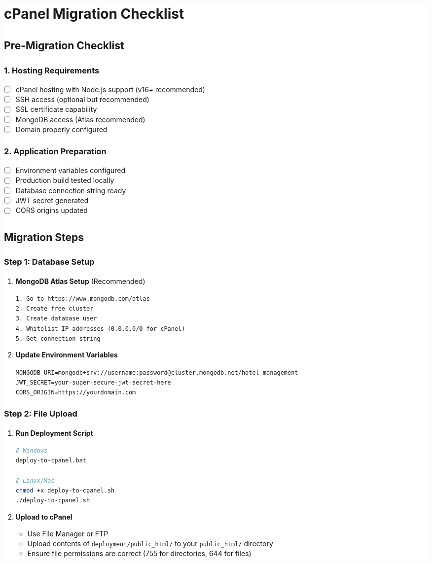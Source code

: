 # cPanel Migration Checklist

## Pre-Migration Checklist

### 1. Hosting Requirements
- [ ] cPanel hosting with Node.js support (v16+ recommended)
- [ ] SSH access (optional but recommended)
- [ ] SSL certificate capability
- [ ] MongoDB access (Atlas recommended)
- [ ] Domain properly configured

### 2. Application Preparation
- [ ] Environment variables configured
- [ ] Production build tested locally
- [ ] Database connection string ready
- [ ] JWT secret generated
- [ ] CORS origins updated

## Migration Steps

### Step 1: Database Setup
1. **MongoDB Atlas Setup** (Recommended)
   ```
   1. Go to https://www.mongodb.com/atlas
   2. Create free cluster
   3. Create database user
   4. Whitelist IP addresses (0.0.0.0/0 for cPanel)
   5. Get connection string
   ```

2. **Update Environment Variables**
   ```
   MONGODB_URI=mongodb+srv://username:password@cluster.mongodb.net/hotel_management
   JWT_SECRET=your-super-secure-jwt-secret-here
   CORS_ORIGIN=https://yourdomain.com
   ```

### Step 2: File Upload
1. **Run Deployment Script**
   ```bash
   # Windows
   deploy-to-cpanel.bat
   
   # Linux/Mac
   chmod +x deploy-to-cpanel.sh
   ./deploy-to-cpanel.sh
   ```

2. **Upload to cPanel**
   - Use File Manager or FTP
   - Upload contents of `deployment/public_html/` to your `public_html/` directory
   - Ensure file permissions are correct (755 for directories, 644 for files)
